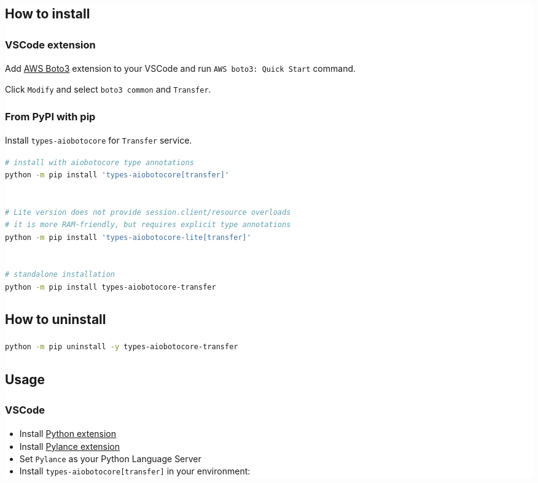 <a id="how-to-install"></a>

## How to install

<a id="vscode-extension"></a>

### VSCode extension

Add
[AWS Boto3](https://marketplace.visualstudio.com/items?itemName=Boto3typed.boto3-ide)
extension to your VSCode and run `AWS boto3: Quick Start` command.

Click `Modify` and select `boto3 common` and `Transfer`.

<a id="from-pypi-with-pip"></a>

### From PyPI with pip

Install `types-aiobotocore` for `Transfer` service.

```bash
# install with aiobotocore type annotations
python -m pip install 'types-aiobotocore[transfer]'


# Lite version does not provide session.client/resource overloads
# it is more RAM-friendly, but requires explicit type annotations
python -m pip install 'types-aiobotocore-lite[transfer]'


# standalone installation
python -m pip install types-aiobotocore-transfer
```

<a id="how-to-uninstall"></a>

## How to uninstall

```bash
python -m pip uninstall -y types-aiobotocore-transfer
```

<a id="usage"></a>

## Usage

<a id="vscode"></a>

### VSCode

- Install
  [Python extension](https://marketplace.visualstudio.com/items?itemName=ms-python.python)
- Install
  [Pylance extension](https://marketplace.visualstudio.com/items?itemName=ms-python.vscode-pylance)
- Set `Pylance` as your Python Language Server
- Install `types-aiobotocore[transfer]` in your environment:
